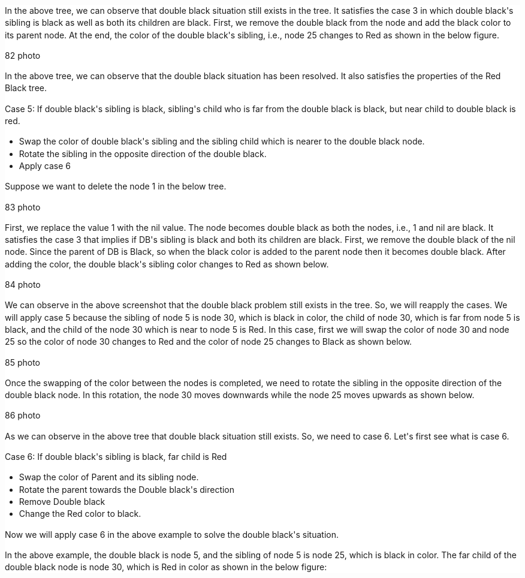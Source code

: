 In the above tree, we can observe that double black situation still exists in the tree. It satisfies the case 3 in which double black's sibling is black as well as both its children are black. First, we remove the double black from the node and add the black color to its parent node. At the end, the color of the double black's sibling, i.e., node 25 changes to Red as shown in the below figure.

82 photo

In the above tree, we can observe that the double black situation has been resolved. It also satisfies the properties of the Red Black tree.

Case 5: If double black's sibling is black, sibling's child who is far from the double black is black, but near child to double black is red.

- Swap the color of double black's sibling and the sibling child which is nearer to the double black node.
- Rotate the sibling in the opposite direction of the double black.
- Apply case 6

Suppose we want to delete the node 1 in the below tree.

83 photo

First, we replace the value 1 with the nil value. The node becomes double black as both the nodes, i.e., 1 and nil are black. It satisfies the case 3 that implies if DB's sibling is black and both its children are black. First, we remove the double black of the nil node. Since the parent of DB is Black, so when the black color is added to the parent node then it becomes double black. After adding the color, the double black's sibling color changes to Red as shown below.

84 photo


We can observe in the above screenshot that the double black problem still exists in the tree. So, we will reapply the cases. We will apply case 5 because the sibling of node 5 is node 30, which is black in color, the child of node 30, which is far from node 5 is black, and the child of the node 30 which is near to node 5 is Red. In this case, first we will swap the color of node 30 and node 25 so the color of node 30 changes to Red and the color of node 25 changes to Black as shown below.

85 photo

Once the swapping of the color between the nodes is completed, we need to rotate the sibling in the opposite direction of the double black node. In this rotation, the node 30 moves downwards while the node 25 moves upwards as shown below.

86 photo


As we can observe in the above tree that double black situation still exists. So, we need to case 6. Let's first see what is case 6.



Case 6: If double black's sibling is black, far child is Red

- Swap the color of Parent and its sibling node.
- Rotate the parent towards the Double black's direction
- Remove Double black
- Change the Red color to black.

Now we will apply case 6 in the above example to solve the double black's situation.

In the above example, the double black is node 5, and the sibling of node 5 is node 25, which is black in color. The far child of the double black node is node 30, which is Red in color as shown in the below figure:
